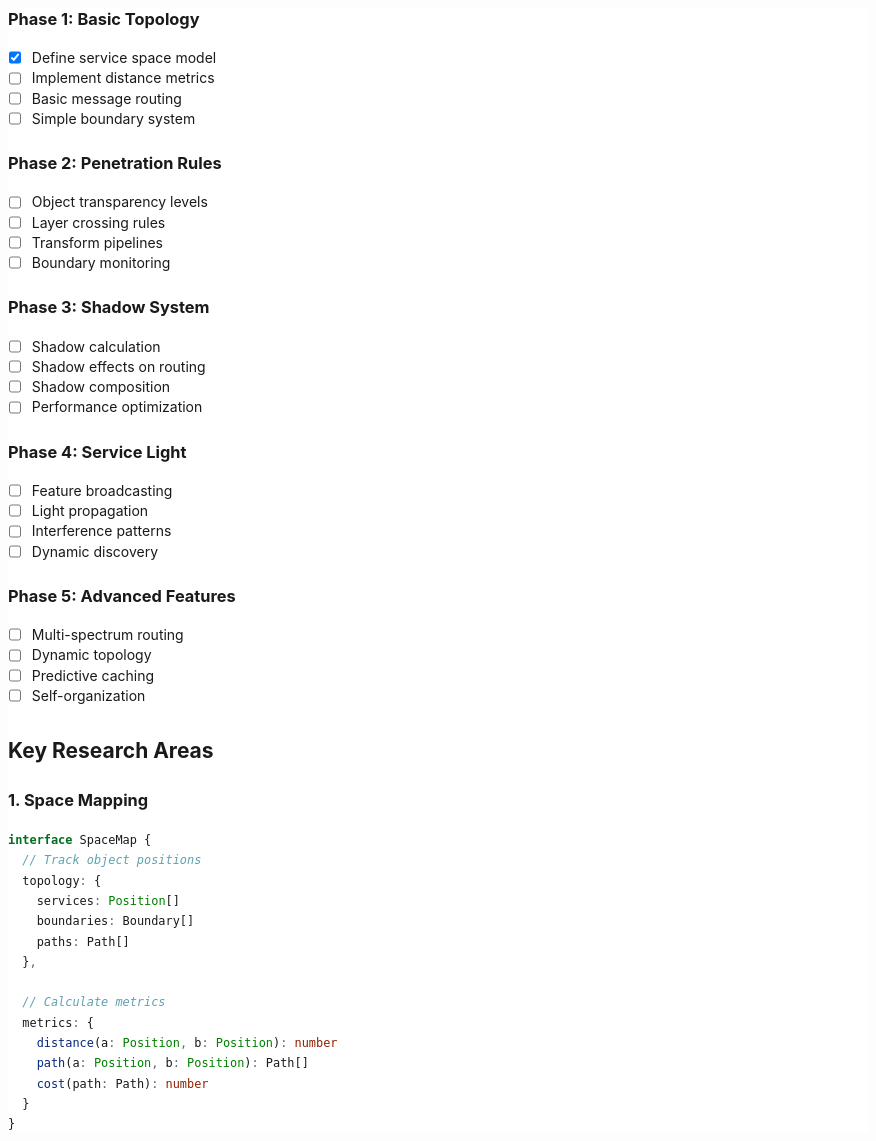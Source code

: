 ### Phase 1: Basic Topology

- [x] Define service space model
- [ ] Implement distance metrics
- [ ] Basic message routing
- [ ] Simple boundary system

### Phase 2: Penetration Rules

- [ ] Object transparency levels
- [ ] Layer crossing rules
- [ ] Transform pipelines
- [ ] Boundary monitoring

### Phase 3: Shadow System

- [ ] Shadow calculation
- [ ] Shadow effects on routing
- [ ] Shadow composition
- [ ] Performance optimization

### Phase 4: Service Light

- [ ] Feature broadcasting
- [ ] Light propagation
- [ ] Interference patterns
- [ ] Dynamic discovery

### Phase 5: Advanced Features

- [ ] Multi-spectrum routing
- [ ] Dynamic topology
- [ ] Predictive caching
- [ ] Self-organization

## Key Research Areas

### 1. Space Mapping

```typescript
interface SpaceMap {
  // Track object positions
  topology: {
    services: Position[]
    boundaries: Boundary[]
    paths: Path[]
  },
  
  // Calculate metrics
  metrics: {
    distance(a: Position, b: Position): number
    path(a: Position, b: Position): Path[]
    cost(path: Path): number
  }
}
```
